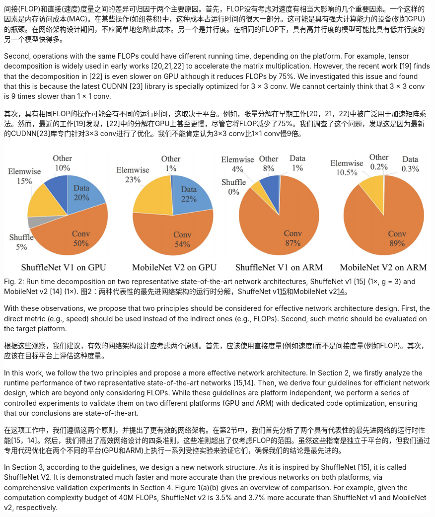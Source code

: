 间接(FLOP)和直接(速度)度量之间的差异可归因于两个主要原因。首先，FLOP没有考虑对速度有相当大影响的几个重要因素。一个这样的因素是内存访问成本(MAC)。在某些操作(如组卷积)中，这种成本占运行时间的很大一部分。这可能是具有强大计算能力的设备(例如GPU)的瓶颈。在网络架构设计期间，不应简单地忽略此成本。另一个是并行度。在相同的FLOP下，具有高并行度的模型可能比具有低并行度的另一个模型快得多。

Second, operations with the same FLOPs could have different running time, depending on the platform. For example, tensor decomposition is widely used in early works [20,21,22] to accelerate the matrix multiplication. However, the recent work [19] finds that the decomposition in [22] is even slower on GPU although it reduces FLOPs by 75%. We investigated this issue and found that this is because the latest CUDNN [23] library is specially optimized for 3 × 3 conv. We cannot certainly think that 3 × 3 conv is 9 times slower than 1 × 1 conv. 

其次，具有相同FLOP的操作可能会有不同的运行时间，这取决于平台。例如，张量分解在早期工作[20，21，22]中被广泛用于加速矩阵乘法。然而，最近的工作[19]发现，[22]中的分解在GPU上甚至更慢，尽管它将FLOP减少了75%。我们调查了这个问题，发现这是因为最新的CUDNN[23]库专门针对3×3 conv进行了优化。我们不能肯定认为3×3 conv比1×1 conv慢9倍。

![Fig. 2](../images/ShuffleNet_v2/fig_2.png)
Fig. 2: Run time decomposition on two representative state-of-the-art network architectures, ShuffeNet v1 [15] (1×, g = 3) and MobileNet v2 [14] (1×).
图2：两种代表性的最先进网络架构的运行时分解，ShuffeNet v1[15](1×，g=3)和MobileNet v2[14](1×)。

With these observations, we propose that two principles should be considered for effective network architecture design. First, the direct metric (e.g., speed) should be used instead of the indirect ones (e.g., FLOPs). Second, such metric should be evaluated on the target platform.

根据这些观察，我们建议，有效的网络架构设计应考虑两个原则。首先，应该使用直接度量(例如速度)而不是间接度量(例如FLOP)。其次，应该在目标平台上评估这种度量。

In this work, we follow the two principles and propose a more effective network architecture. In Section 2, we firstly analyze the runtime performance of two representative state-of-the-art networks [15,14]. Then, we derive four guidelines for efficient network design, which are beyond only considering FLOPs. While these guidelines are platform independent, we perform a series of controlled experiments to validate them on two different platforms (GPU and ARM) with dedicated code optimization, ensuring that our conclusions are state-of-the-art.

在这项工作中，我们遵循这两个原则，并提出了更有效的网络架构。在第2节中，我们首先分析了两个具有代表性的最先进网络的运行时性能[15，14]。然后，我们得出了高效网络设计的四条准则，这些准则超出了仅考虑FLOP的范围。虽然这些指南是独立于平台的，但我们通过专用代码优化在两个不同的平台(GPU和ARM)上执行一系列受控实验来验证它们，确保我们的结论是最先进的。

In Section 3, according to the guidelines, we design a new network structure. As it is inspired by ShuffleNet [15], it is called ShuffleNet V2. It is demonstrated much faster and more accurate than the previous networks on both platforms, via comprehensive validation experiments in Section 4. Figure 1(a)(b) gives an overview of comparison. For example, given the computation complexity budget of 40M FLOPs, ShuffleNet v2 is 3.5% and 3.7% more accurate than ShuffleNet v1 and MobileNet v2, respectively. 
